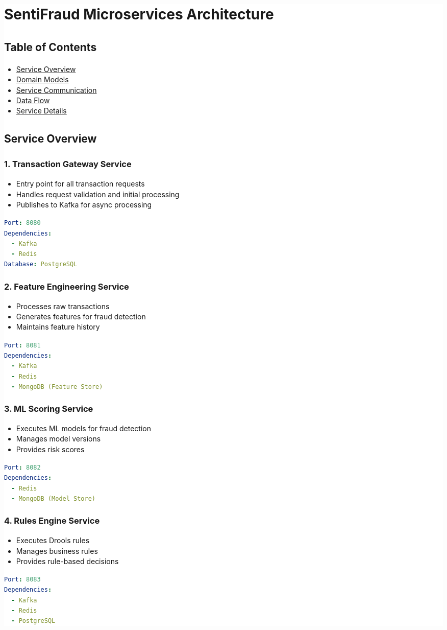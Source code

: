 # SentiFraud Microservices Architecture

## Table of Contents
- [Service Overview](#service-overview)
- [Domain Models](#domain-models)
- [Service Communication](#service-communication)
- [Data Flow](#data-flow)
- [Service Details](#service-details)

## Service Overview

### 1. Transaction Gateway Service
- Entry point for all transaction requests
- Handles request validation and initial processing
- Publishes to Kafka for async processing
```yaml
Port: 8080
Dependencies:
  - Kafka
  - Redis
Database: PostgreSQL
```

### 2. Feature Engineering Service
- Processes raw transactions
- Generates features for fraud detection
- Maintains feature history
```yaml
Port: 8081
Dependencies:
  - Kafka
  - Redis
  - MongoDB (Feature Store)
```

### 3. ML Scoring Service
- Executes ML models for fraud detection
- Manages model versions
- Provides risk scores
```yaml
Port: 8082
Dependencies:
  - Redis
  - MongoDB (Model Store)
```

### 4. Rules Engine Service
- Executes Drools rules
- Manages business rules
- Provides rule-based decisions
```yaml
Port: 8083
Dependencies:
  - Kafka
  - Redis
  - PostgreSQL
```
